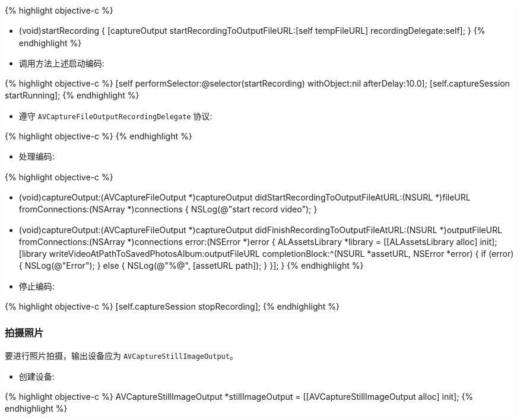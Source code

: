 {% highlight objective-c %}
- (void)startRecording {
	[captureOutput startRecordingToOutputFileURL:[self tempFileURL] recordingDelegate:self];
				}
{% endhighlight %}
	  
* 调用方法上述启动编码:

{% highlight objective-c %}
[self performSelector:@selector(startRecording) withObject:nil afterDelay:10.0];
[self.captureSession startRunning];
{% endhighlight %}

* 遵守 `AVCaptureFileOutputRecordingDelegate` 协议:

{% highlight objective-c %}
<AVCaptureFileOutputRecordingDelegate>
{% endhighlight %}

* 处理编码:  

{% highlight objective-c %}
- (void)captureOutput:(AVCaptureFileOutput *)captureOutput didStartRecordingToOutputFileAtURL:(NSURL *)fileURL fromConnections:(NSArray *)connections {
    NSLog(@"start record video");
}
	
- (void)captureOutput:(AVCaptureFileOutput *)captureOutput didFinishRecordingToOutputFileAtURL:(NSURL *)outputFileURL fromConnections:(NSArray *)connections error:(NSError *)error {
    ALAssetsLibrary *library = [[ALAssetsLibrary alloc] init];
    [library writeVideoAtPathToSavedPhotosAlbum:outputFileURL completionBlock:^(NSURL *assetURL, NSError *error) {
		if (error) {
			NSLog(@"Error");
		} else {
			NSLog(@"%@", [assetURL path]);
		}
	}];
}
{% endhighlight %}

* 停止编码:

{% highlight objective-c %}
[self.captureSession stopRecording];
{% endhighlight %}

### 拍摄照片

要进行照片拍摄，输出设备应为 `AVCaptureStillImageOutput`。

* 创建设备:

{% highlight objective-c %}
AVCaptureStillImageOutput *stillImageOutput = [[AVCaptureStillImageOutput alloc] init];
{% endhighlight %}
